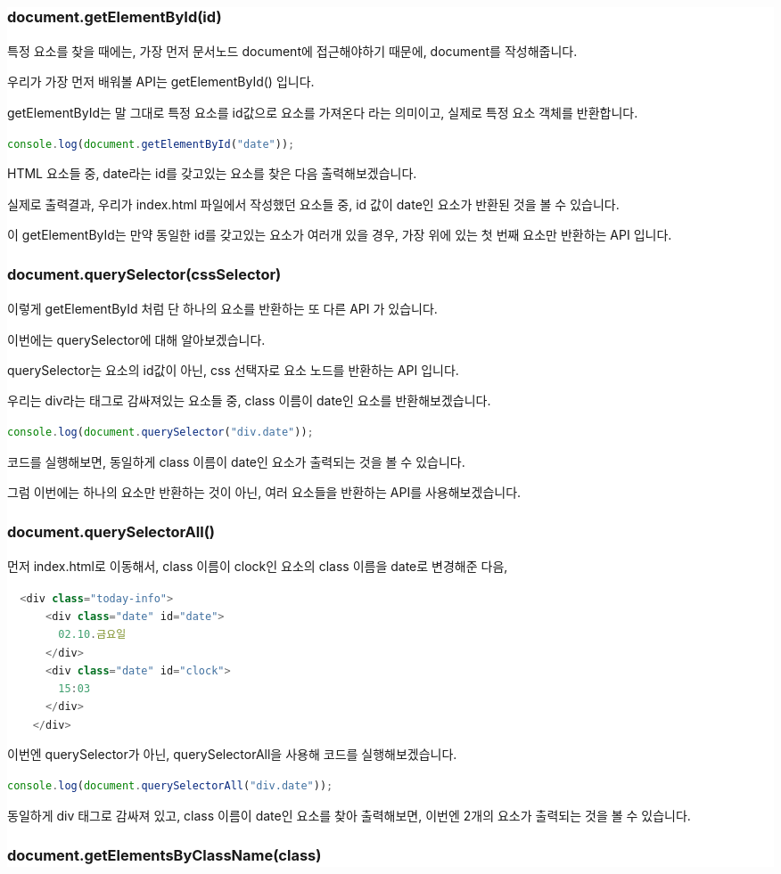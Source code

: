 ### document.getElementById(id)

특정 요소를 찾을 때에는, 가장 먼저 문서노드 document에 접근해야하기 때문에, document를 작성해줍니다.

우리가 가장 먼저 배워볼 API는 getElementById() 입니다.

getElementById는 말 그대로 특정 요소를 id값으로 요소를 가져온다 라는 의미이고, 실제로 특정 요소 객체를 반환합니다.

```js
console.log(document.getElementById("date"));
```

HTML 요소들 중, date라는 id를 갖고있는 요소를 찾은 다음 출력해보겠습니다.

실제로 출력결과, 우리가 index.html 파일에서 작성했던 요소들 중, id 값이 date인 요소가 반환된 것을 볼 수 있습니다.

이 getElementById는 만약 동일한 id를 갖고있는 요소가 여러개 있을 경우, 가장 위에 있는 첫 번째 요소만 반환하는 API 입니다.

### document.querySelector(cssSelector)

이렇게 getElementById 처럼 단 하나의 요소를 반환하는 또 다른 API 가 있습니다.

이번에는 querySelector에 대해 알아보겠습니다.

querySelector는 요소의 id값이 아닌, css 선택자로 요소 노드를 반환하는 API 입니다.

우리는 div라는 태그로 감싸져있는 요소들 중, class 이름이 date인 요소를 반환해보겠습니다.

```js
console.log(document.querySelector("div.date"));
```

코드를 실행해보면, 동일하게 class 이름이 date인 요소가 출력되는 것을 볼 수 있습니다.

그럼 이번에는 하나의 요소만 반환하는 것이 아닌, 여러 요소들을 반환하는 API를 사용해보겠습니다.

### document.querySelectorAll()

먼저 index.html로 이동해서, class 이름이 clock인 요소의 class 이름을 date로 변경해준 다음,

```js
  <div class="today-info">
      <div class="date" id="date">
        02.10.금요일
      </div>
      <div class="date" id="clock">
        15:03
      </div>
    </div>
```

이번엔 querySelector가 아닌, querySelectorAll을 사용해 코드를 실행해보겠습니다.

```js
console.log(document.querySelectorAll("div.date"));
```

동일하게 div 태그로 감싸져 있고, class 이름이 date인 요소를 찾아 출력해보면, 이번엔 2개의 요소가 출력되는 것을 볼 수 있습니다.

### document.getElementsByClassName(class)
